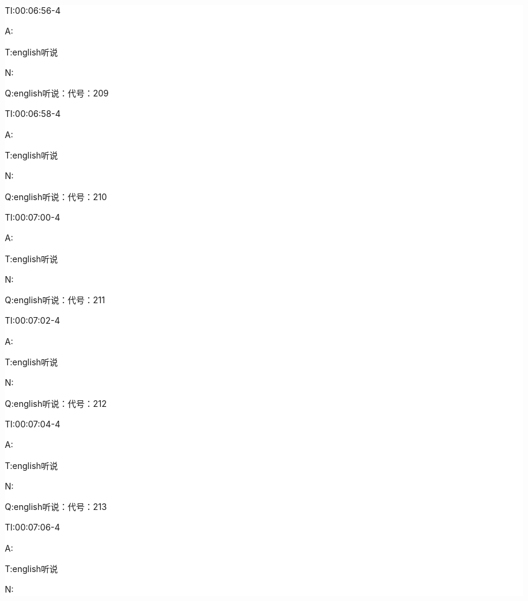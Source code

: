 TI:00:06:56-4

A:

T:english听说

N: 



Q:english听说：代号：209

TI:00:06:58-4

A:

T:english听说

N: 



Q:english听说：代号：210

TI:00:07:00-4

A:

T:english听说

N: 



Q:english听说：代号：211

TI:00:07:02-4

A:

T:english听说

N: 



Q:english听说：代号：212

TI:00:07:04-4

A:

T:english听说

N: 



Q:english听说：代号：213

TI:00:07:06-4

A:

T:english听说

N: 


